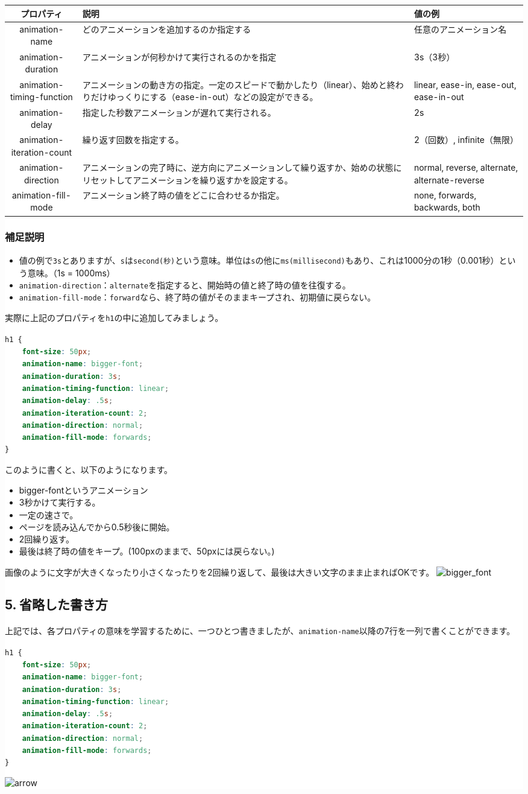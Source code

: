 
|プロパティ|説明|値の例|
|:---:|:---|:---|
|animation-name|どのアニメーションを追加するのか指定する|任意のアニメーション名|
|animation-duration|アニメーションが何秒かけて実行されるのかを指定| 3s（3秒）|
|animation-timing-function|アニメーションの動き方の指定。一定のスピードで動かしたり（linear）、始めと終わりだけゆっくりにする（ease-in-out）などの設定ができる。| linear, ease-in, ease-out, ease-in-out |
|animation-delay| 指定した秒数アニメーションが遅れて実行される。| 2s |
|animation-iteration-count|繰り返す回数を指定する。| 2（回数）, infinite（無限）|
|animation-direction|アニメーションの完了時に、逆方向にアニメーションして繰り返すか、始めの状態にリセットしてアニメーションを繰り返すかを設定する。| normal, reverse, alternate, alternate-reverse|
|animation-fill-mode|アニメーション終了時の値をどこに合わせるか指定。|none, forwards, backwards, both|

### 補足説明
- 値の例で`3s`とありますが、`s`は`second(秒)`という意味。単位は`s`の他に`ms(millisecond)`もあり、これは1000分の1秒（0.001秒）という意味。（1s = 1000ms）
- `animation-direction`：`alternate`を指定すると、開始時の値と終了時の値を往復する。
- `animation-fill-mode`：`forward`なら、終了時の値がそのままキープされ、初期値に戻らない。

実際に上記のプロパティを`h1`の中に追加してみましょう。
```css
h1 {
    font-size: 50px;
    animation-name: bigger-font;
    animation-duration: 3s;
    animation-timing-function: linear;
    animation-delay: .5s;
    animation-iteration-count: 2;
    animation-direction: normal;
    animation-fill-mode: forwards;
}
```
このように書くと、以下のようになります。
- bigger-fontというアニメーション
- 3秒かけて実行する。
- 一定の速さで。
- ページを読み込んでから0.5秒後に開始。
- 2回繰り返す。
- 最後は終了時の値をキープ。(100pxのままで、50pxには戻らない。) 

画像のように文字が大きくなったり小さくなったりを2回繰り返して、最後は大きい文字のまま止まればOKです。
![bigger_font](./img/html/bigger_font.png)


## 5. 省略した書き方

上記では、各プロパティの意味を学習するために、一つひとつ書きましたが、`animation-name`以降の7行を一列で書くことができます。

```css
h1 {
    font-size: 50px;
    animation-name: bigger-font;
    animation-duration: 3s;
    animation-timing-function: linear;
    animation-delay: .5s;
    animation-iteration-count: 2;
    animation-direction: normal;
    animation-fill-mode: forwards;
}
```
![arrow](./img/html/arrow.png)
```css
```